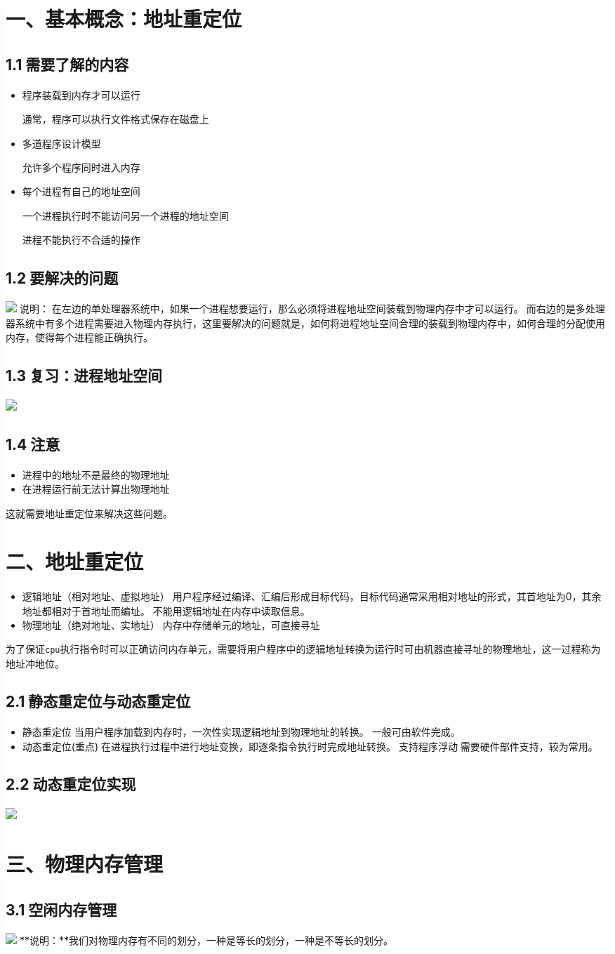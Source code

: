 # 一、基本概念：地址重定位

## 1.1 需要了解的内容

*   程序装载到内存才可以运行

    通常，程序可以执行文件格式保存在磁盘上

*   多道程序设计模型

    允许多个程序同时进入内存

*   每个进程有自己的地址空间

    一个进程执行时不能访问另一个进程的地址空间

    进程不能执行不合适的操作

## 1.2 要解决的问题
![](//upload-images.jianshu.io/upload_images/1925650-b5f74a1fd452ea48.png)
说明：
在左边的单处理器系统中，如果一个进程想要运行，那么必须将进程地址空间装载到物理内存中才可以运行。
而右边的是多处理器系统中有多个进程需要进入物理内存执行，这里要解决的问题就是，如何将进程地址空间合理的装载到物理内存中，如何合理的分配使用内存，使得每个进程能正确执行。

## 1.3 复习：进程地址空间
![](//upload-images.jianshu.io/upload_images/1925650-8a18c748dfd80d9e.png)
## 1.4 注意

*   进程中的地址不是最终的物理地址
*   在进程运行前无法计算出物理地址

这就需要地址重定位来解决这些问题。

# 二、地址重定位
*   逻辑地址（相对地址、虚拟地址）
用户程序经过编译、汇编后形成目标代码，目标代码通常采用相对地址的形式，其首地址为0，其余地址都相对于首地址而编址。
不能用逻辑地址在内存中读取信息。
*   物理地址（绝对地址、实地址）
    内存中存储单元的地址，可直接寻址

为了保证`cpu`执行指令时可以正确访问内存单元，需要将用户程序中的逻辑地址转换为运行时可由机器直接寻址的物理地址，这一过程称为地址冲地位。
## 2.1 静态重定位与动态重定位
*   静态重定位
当用户程序加载到内存时，一次性实现逻辑地址到物理地址的转换。
一般可由软件完成。
*   动态重定位(重点)
在进程执行过程中进行地址变换，即逐条指令执行时完成地址转换。
支持程序浮动
需要硬件部件支持，较为常用。
## 2.2 动态重定位实现
![](//upload-images.jianshu.io/upload_images/1925650-8278d3738928620e.png)
# 三、物理内存管理
## 3.1 空闲内存管理
![](//upload-images.jianshu.io/upload_images/1925650-5f79432c588f4755.png)
**说明：**我们对物理内存有不同的划分，一种是等长的划分，一种是不等长的划分。